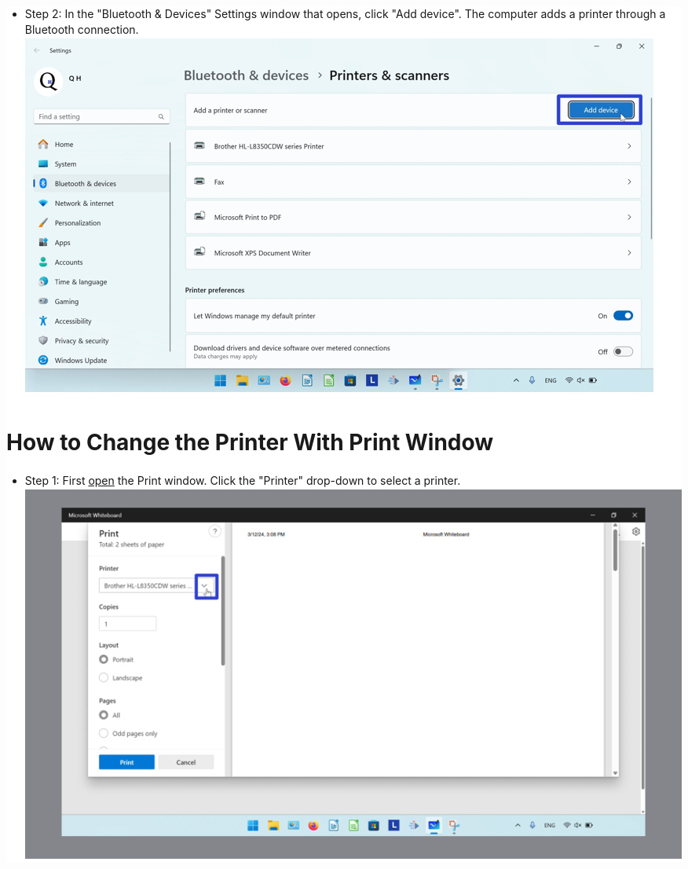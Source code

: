 * Step 2: In the "Bluetooth & Devices" Settings window that opens, click "Add device". The computer adds a printer through a Bluetooth connection. <div class="stepimage">![A screenshot of the cursor clicking the "Add device" button.](blogclickadddeviceedit.png "Click 'Add device' ")</div>

<h1 id="12">How to Change the Printer With Print Window</h1>

* Step 1: First [open](#1) the Print window. Click the "Printer" drop-down to select a printer. <div class="stepimage">![A screenshot of the cursor clicking the "Printer" drop-down menu.](blogctrlpchangeprinter.png "Click the 'Printer' drop-down menu")</div>
